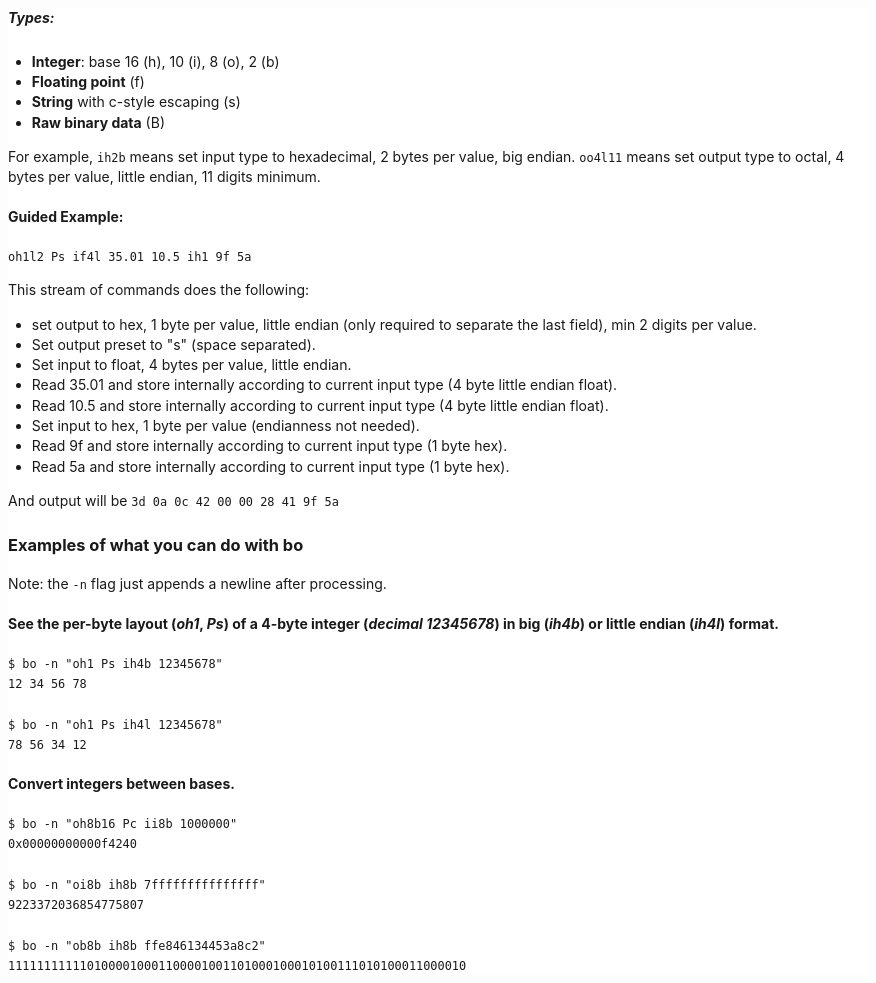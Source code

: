 ##### Types:

  * **Integer**: base 16 (h), 10 (i), 8 (o), 2 (b)
  * **Floating point** (f)
  * **String** with c-style escaping (s)
  * **Raw binary data** (B)

For example, `ih2b` means set input type to hexadecimal, 2 bytes per value, big endian. `oo4l11` means set output type to octal, 4 bytes per value, little endian, 11 digits minimum.


#### Guided Example:

    oh1l2 Ps if4l 35.01 10.5 ih1 9f 5a

This stream of commands does the following:

  * set output to hex, 1 byte per value, little endian (only required to separate the last field), min 2 digits per value.
  * Set output preset to "s" (space separated).
  * Set input to float, 4 bytes per value, little endian.
  * Read 35.01 and store internally according to current input type (4 byte little endian float).
  * Read 10.5 and store internally according to current input type (4 byte little endian float).
  * Set input to hex, 1 byte per value (endianness not needed).
  * Read 9f and store internally according to current input type (1 byte hex).
  * Read 5a and store internally according to current input type (1 byte hex).

And output will be `3d 0a 0c 42 00 00 28 41 9f 5a`



### Examples of what you can do with bo

Note: the `-n` flag just appends a newline after processing.


#### See the per-byte layout (_oh1_, _Ps_) of a 4-byte integer (_decimal 12345678_) in big (_ih4b_) or little endian (_ih4l_) format.

    $ bo -n "oh1 Ps ih4b 12345678"
    12 34 56 78

    $ bo -n "oh1 Ps ih4l 12345678"
    78 56 34 12


#### Convert integers between bases.

    $ bo -n "oh8b16 Pc ii8b 1000000"
    0x00000000000f4240

    $ bo -n "oi8b ih8b 7fffffffffffffff"
    9223372036854775807

    $ bo -n "ob8b ih8b ffe846134453a8c2"
    1111111111101000010001100001001101000100010100111010100011000010

